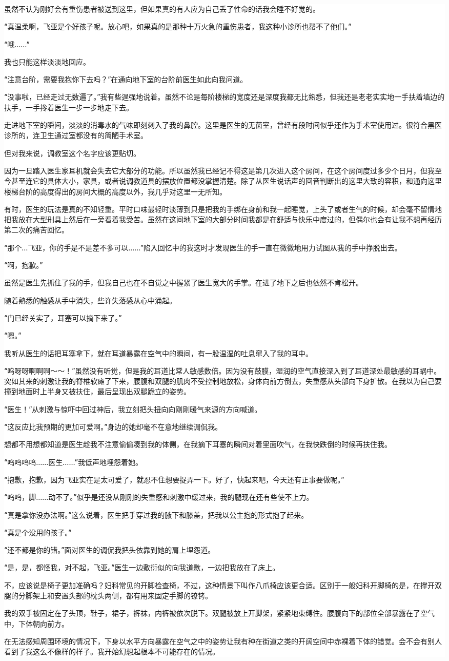 虽然不认为刚好会有重伤患者被送到这里，但如果真的有人应为自己丢了性命的话我会睡不好觉的。

“真温柔啊，飞亚是个好孩子呢。放心吧，如果真的是那种十万火急的重伤患者，我这种小诊所也帮不了他们。”

“哦……”

我也只能这样淡淡地回应。

“注意台阶，需要我抱你下去吗？”在通向地下室的台阶前医生如此向我问道。

“没事啦，已经走过无数遍了。”我有些逞强地说着。虽然不论是每阶楼梯的宽度还是深度我都无比熟悉，但我还是老老实实地一手扶着墙边的扶手，一手搀着医生一步一步地走下去。

走进地下室的瞬间，淡淡的消毒水的气味即刻刺入了我的鼻腔。这里是医生的无菌室，曾经有段时间似乎还作为手术室使用过。很符合黑医诊所的，连卫生通过室都没有的简陋手术室。

但对我来说，调教室这个名字应该更贴切。

因为一旦踏入医生家耳机就会失去它大部分的功能。所以虽然我已经记不得这是第几次进入这个房间，在这个房间度过多少个日月，但我至今甚至连它的具体大小，家具，或者说调教道具的摆放位置都没掌握清楚。除了从医生说话声的回音判断出的这里大致的容积，和通向这里楼梯台阶的高度得出的房间大概的高度以外，我几乎对这里一无所知。

有时，医生的玩法是真的不知轻重。平时口味最轻时淡薄到只是把我的手绑在身前和我一起睡觉，上头了或者生气的时候，却会毫不留情地把我放在大型刑具上然后在一旁看着我受苦。虽然在这间地下室的大部分时间我都是在舒适与快乐中度过的，但偶尔也会有让我不想再经历第二次的痛苦回忆。

“那个…飞亚，你的手是不是差不多可以……”陷入回忆中的我这时才发现医生的手一直在微微地用力试图从我的手中挣脱出去。

“啊，抱歉。”

虽然是医生先抓住了我的手，但我自己也在不自觉之中握紧了医生宽大的手掌。在进了地下之后也依然不肯松开。

随着熟悉的触感从手中消失，些许失落感从心中涌起。

“门已经关实了，耳塞可以摘下来了。”

“嗯。”

我听从医生的话把耳塞拿下，就在耳道暴露在空气中的瞬间，有一股温湿的吐息窜入了我的耳中。

“呜呀呀啊啊啊～～！”虽然没有听觉，但是我的耳道比常人敏感数倍。因为没有鼓膜，湿润的空气直接深入到了耳道深处最敏感的耳蜗中。突如其来的刺激让我的脊椎软瘫了下来，腰腹和双腿的肌肉不受控制地放松，身体向前方倒去，失重感从头部向下身扩散。在我以为自己要撞到地面时上半身又被扶住，最后呈现出双腿跪立的姿势。

“医生！”从刺激与惊吓中回过神后，我立刻把头扭向向刚刚暖气来源的方向喊道。

“这反应比我预期的更加可爱啊。”身边的她却毫不在意地继续调侃我。

想都不用想都知道是医生趁我不注意偷偷凑到我的体侧，在我摘下耳塞的瞬间对着里面吹气，在我快跌倒的时候再扶住我。

“呜呜呜呜……医生……”我低声地埋怨着她。

“抱歉，抱歉，因为飞亚实在是太可爱了，就忍不住想要捉弄一下。好了，快起来吧，今天还有正事要做呢。”

“呜呜，脚……动不了。”似乎是还没从刚刚的失重感和刺激中缓过来，我的腿现在还有些使不上力。

“真是拿你没办法啊。”这么说着，医生把手穿过我的腋下和膝盖，把我以公主抱的形式抱了起来。

“真是个没用的孩子。”

“还不都是你的错。”面对医生的调侃我把头依靠到她的肩上埋怨道。

“是，是，都怪我，对不起，飞亚。”医生一边敷衍似的向我道歉，一边把我放在了床上。

不，应该说是椅子更加准确吗？妇科常见的开脚检查椅，不过，这种情景下叫作八爪椅应该更合适。区别于一般妇科开脚椅的是，在撑开双腿的分脚架上和安置头部的枕头两侧，都有用来固定手脚的镣铐。

我的双手被固定在了头顶，鞋子，裙子，裤袜，内裤被依次脱下。双腿被放上开脚架，紧紧地束缚住。腰腹向下的部位全部暴露在了空气中，下体朝向前方。

在无法感知周围环境的情况下，下身以水平方向暴露在空气之中的姿势让我有种在街道之类的开阔空间中赤裸着下体的错觉。会不会有别人看到了我这么不像样的样子。我开始幻想起根本不可能存在的情况。
